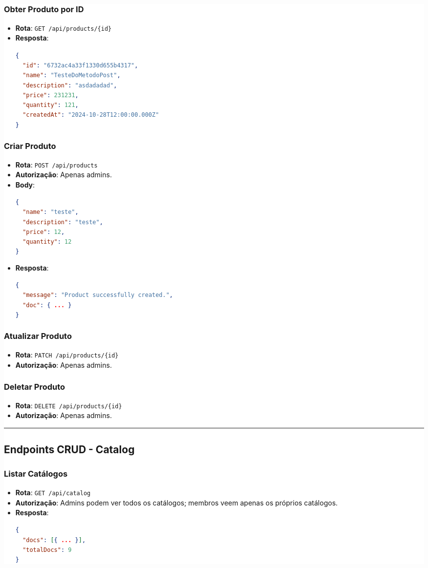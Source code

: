 ### Obter Produto por ID
- **Rota**: `GET /api/products/{id}`
- **Resposta**:
  ```json
  {
    "id": "6732ac4a33f1330d655b4317",
    "name": "TesteDoMetodoPost",
    "description": "asdadadad",
    "price": 231231,
    "quantity": 121,
    "createdAt": "2024-10-28T12:00:00.000Z"
  }
  ```

### Criar Produto
- **Rota**: `POST /api/products`
- **Autorização**: Apenas admins.
- **Body**:
  ```json
  {
    "name": "teste",
    "description": "teste",
    "price": 12,
    "quantity": 12
  }
  ```
- **Resposta**:
  ```json
  {
    "message": "Product successfully created.",
    "doc": { ... }
  }
  ```

### Atualizar Produto
- **Rota**: `PATCH /api/products/{id}`
- **Autorização**: Apenas admins.

### Deletar Produto
- **Rota**: `DELETE /api/products/{id}`
- **Autorização**: Apenas admins.

---

## Endpoints CRUD - Catalog

### Listar Catálogos
- **Rota**: `GET /api/catalog`
- **Autorização**: Admins podem ver todos os catálogos; membros veem apenas os próprios catálogos.
- **Resposta**:
  ```json
  {
    "docs": [{ ... }],
    "totalDocs": 9
  }
  ```

